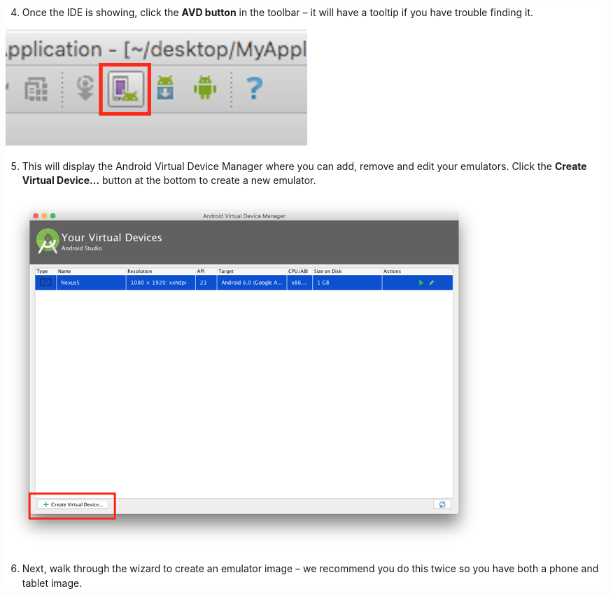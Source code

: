 4.  Once the IDE is showing, click the **AVD button** in the toolbar –
    it will have a tooltip if you have trouble finding it.

![](media/as-avd-button.png)

5.  This will display the Android Virtual Device Manager where you can
    add, remove and edit your emulators. Click the **Create Virtual
    Device...** button at the bottom to create a new emulator.

![](media/as-avd-dialog.png)

6.  Next, walk through the wizard to create an emulator image – we
    recommend you do this twice so you have both a phone and tablet
    image.
